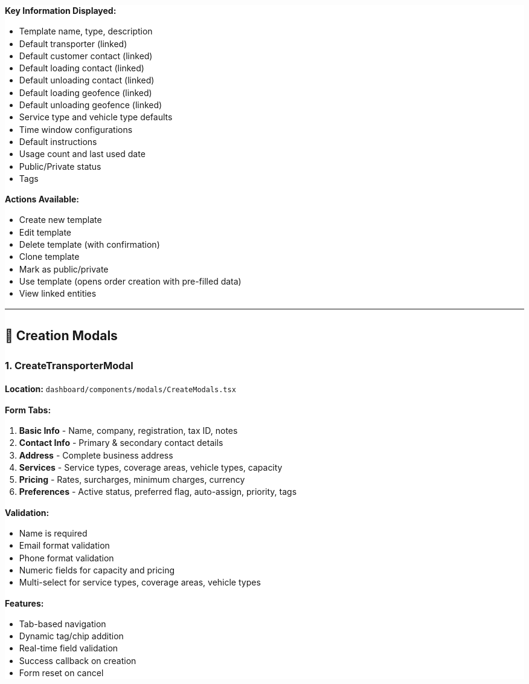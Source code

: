**Key Information Displayed:**

- Template name, type, description
- Default transporter (linked)
- Default customer contact (linked)
- Default loading contact (linked)
- Default unloading contact (linked)
- Default loading geofence (linked)
- Default unloading geofence (linked)
- Service type and vehicle type defaults
- Time window configurations
- Default instructions
- Usage count and last used date
- Public/Private status
- Tags

**Actions Available:**

- Create new template
- Edit template
- Delete template (with confirmation)
- Clone template
- Mark as public/private
- Use template (opens order creation with pre-filled data)
- View linked entities

---

## 🎨 Creation Modals

### 1. **CreateTransporterModal**

**Location:** `dashboard/components/modals/CreateModals.tsx`

**Form Tabs:**

1. **Basic Info** - Name, company, registration, tax ID, notes
2. **Contact Info** - Primary & secondary contact details
3. **Address** - Complete business address
4. **Services** - Service types, coverage areas, vehicle types, capacity
5. **Pricing** - Rates, surcharges, minimum charges, currency
6. **Preferences** - Active status, preferred flag, auto-assign, priority, tags

**Validation:**

- Name is required
- Email format validation
- Phone format validation
- Numeric fields for capacity and pricing
- Multi-select for service types, coverage areas, vehicle types

**Features:**

- Tab-based navigation
- Dynamic tag/chip addition
- Real-time field validation
- Success callback on creation
- Form reset on cancel
